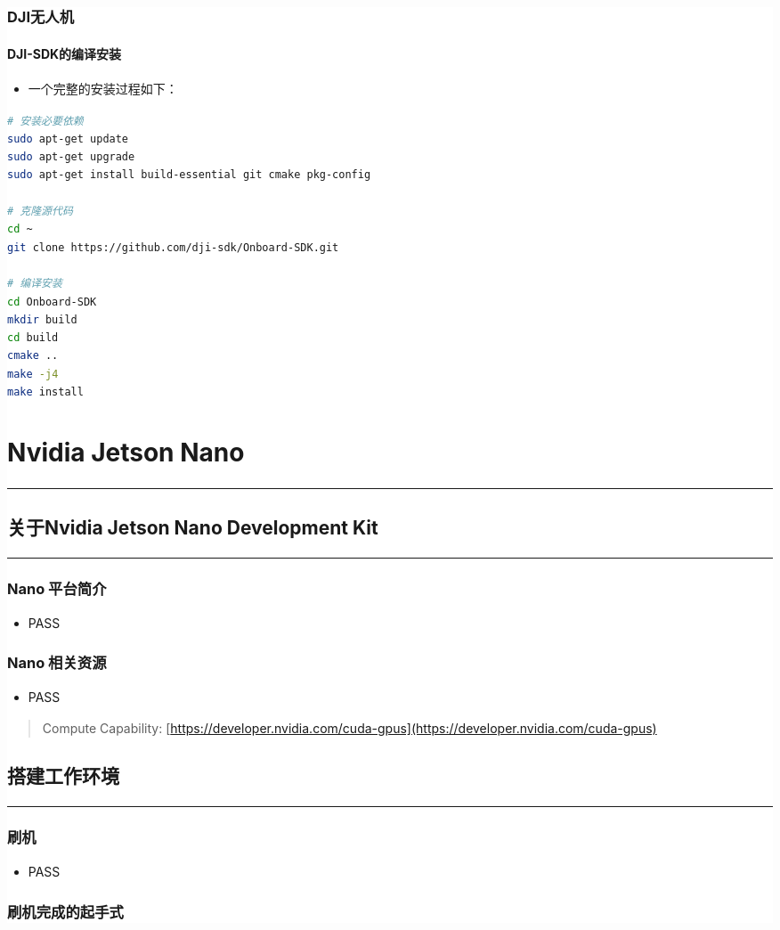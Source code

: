 ### DJI无人机

#### DJI-SDK的编译安装

- 一个完整的安装过程如下：
```bash
# 安装必要依赖
sudo apt-get update
sudo apt-get upgrade
sudo apt-get install build-essential git cmake pkg-config

# 克隆源代码
cd ~ 
git clone https://github.com/dji-sdk/Onboard-SDK.git

# 编译安装
cd Onboard-SDK
mkdir build
cd build
cmake .. 
make -j4
make install
```

# Nvidia Jetson Nano
---

## 关于Nvidia Jetson Nano Development Kit
---

### Nano 平台简介

- PASS

### Nano 相关资源

- PASS
> Compute Capability: [https://developer.nvidia.com/cuda-gpus](https://developer.nvidia.com/cuda-gpus)

## 搭建工作环境
---

### 刷机

- PASS

### 刷机完成的起手式
